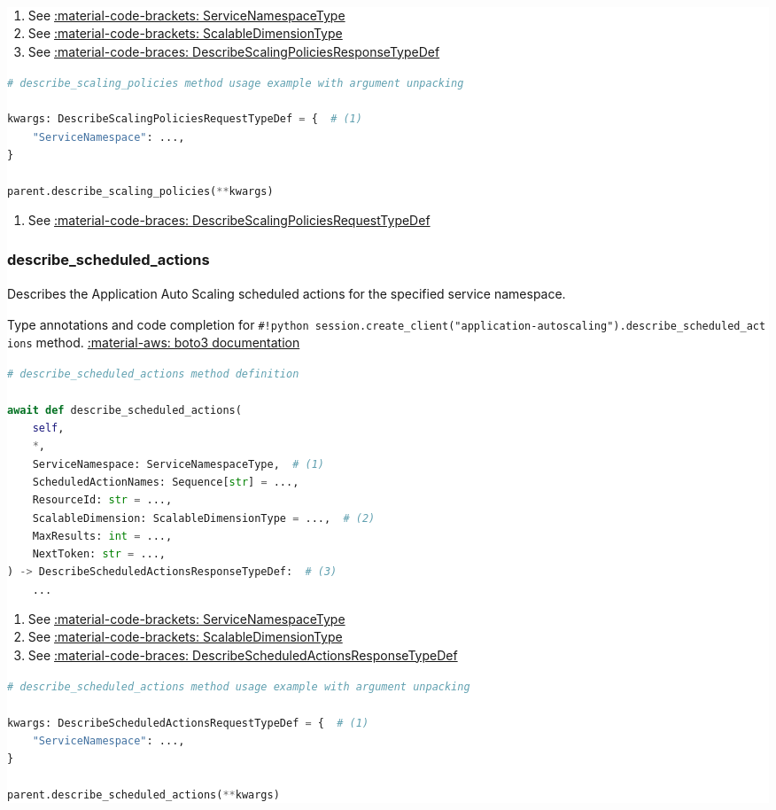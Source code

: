 1. See [:material-code-brackets: ServiceNamespaceType](./literals.md#servicenamespacetype)
2. See [:material-code-brackets: ScalableDimensionType](./literals.md#scalabledimensiontype)
3. See [:material-code-braces: DescribeScalingPoliciesResponseTypeDef](./type_defs.md#describescalingpoliciesresponsetypedef)


```python
# describe_scaling_policies method usage example with argument unpacking

kwargs: DescribeScalingPoliciesRequestTypeDef = {  # (1)
    "ServiceNamespace": ...,
}

parent.describe_scaling_policies(**kwargs)
```

1. See [:material-code-braces: DescribeScalingPoliciesRequestTypeDef](./type_defs.md#describescalingpoliciesrequesttypedef)

### describe\_scheduled\_actions

Describes the Application Auto Scaling scheduled actions for the specified
service namespace.

Type annotations and code completion for `#!python session.create_client("application-autoscaling").describe_scheduled_actions` method.
[:material-aws: boto3 documentation](https://boto3.amazonaws.com/v1/documentation/api/latest/reference/services/application-autoscaling/client/describe_scheduled_actions.html)

```python
# describe_scheduled_actions method definition

await def describe_scheduled_actions(
    self,
    *,
    ServiceNamespace: ServiceNamespaceType,  # (1)
    ScheduledActionNames: Sequence[str] = ...,
    ResourceId: str = ...,
    ScalableDimension: ScalableDimensionType = ...,  # (2)
    MaxResults: int = ...,
    NextToken: str = ...,
) -> DescribeScheduledActionsResponseTypeDef:  # (3)
    ...
```

1. See [:material-code-brackets: ServiceNamespaceType](./literals.md#servicenamespacetype)
2. See [:material-code-brackets: ScalableDimensionType](./literals.md#scalabledimensiontype)
3. See [:material-code-braces: DescribeScheduledActionsResponseTypeDef](./type_defs.md#describescheduledactionsresponsetypedef)


```python
# describe_scheduled_actions method usage example with argument unpacking

kwargs: DescribeScheduledActionsRequestTypeDef = {  # (1)
    "ServiceNamespace": ...,
}

parent.describe_scheduled_actions(**kwargs)
```
